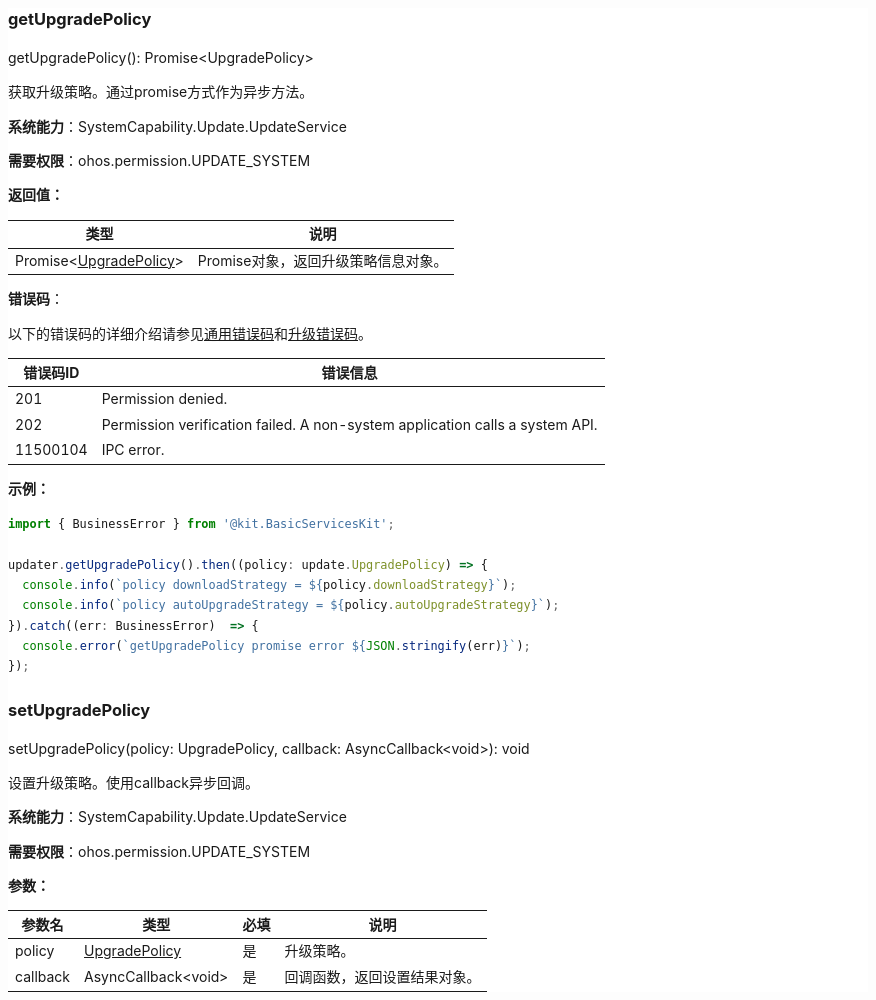 ### getUpgradePolicy

getUpgradePolicy(): Promise\<UpgradePolicy>

获取升级策略。通过promise方式作为异步方法。

**系统能力**：SystemCapability.Update.UpdateService

**需要权限**：ohos.permission.UPDATE_SYSTEM

**返回值：**

| 类型                                       | 说明                    |
| ---------------------------------------- | --------------------- |
| Promise\<[UpgradePolicy](#upgradepolicy)> | Promise对象，返回升级策略信息对象。 |

**错误码**：

以下的错误码的详细介绍请参见[通用错误码](../errorcode-universal.md)和[升级错误码](errorcode-update.md)。

| 错误码ID       | 错误信息                                                  |
| -------  | ---------------------------------------------------- |
| 201      | Permission denied.       |
| 202      | Permission verification failed. A non-system application calls a system API. |
| 11500104 | IPC error.               |

**示例：**

```ts
import { BusinessError } from '@kit.BasicServicesKit';

updater.getUpgradePolicy().then((policy: update.UpgradePolicy) => {
  console.info(`policy downloadStrategy = ${policy.downloadStrategy}`);
  console.info(`policy autoUpgradeStrategy = ${policy.autoUpgradeStrategy}`);
}).catch((err: BusinessError)  => {
  console.error(`getUpgradePolicy promise error ${JSON.stringify(err)}`);
});
```

### setUpgradePolicy

setUpgradePolicy(policy: UpgradePolicy, callback: AsyncCallback\<void>): void

设置升级策略。使用callback异步回调。

**系统能力**：SystemCapability.Update.UpdateService

**需要权限**：ohos.permission.UPDATE_SYSTEM

**参数：**

| 参数名      | 类型                              | 必填   | 说明            |
| -------- | ------------------------------- | ---- | ------------- |
| policy   | [UpgradePolicy](#upgradepolicy) | 是    | 升级策略。          |
| callback | AsyncCallback\<void>            | 是    | 回调函数，返回设置结果对象。 |
